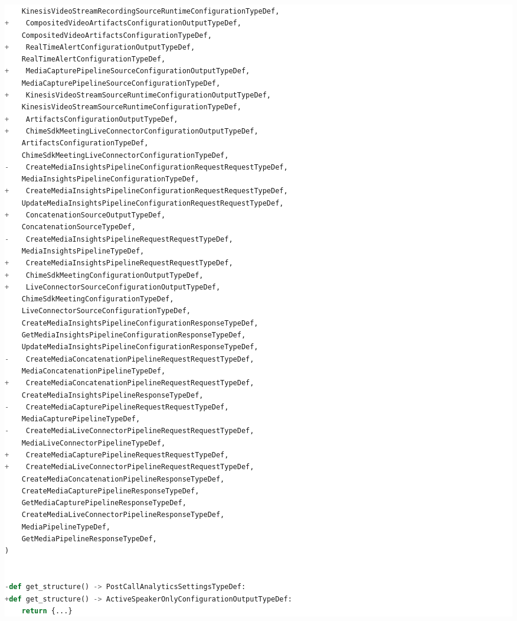 ```python
     KinesisVideoStreamRecordingSourceRuntimeConfigurationTypeDef,
+    CompositedVideoArtifactsConfigurationOutputTypeDef,
     CompositedVideoArtifactsConfigurationTypeDef,
+    RealTimeAlertConfigurationOutputTypeDef,
     RealTimeAlertConfigurationTypeDef,
+    MediaCapturePipelineSourceConfigurationOutputTypeDef,
     MediaCapturePipelineSourceConfigurationTypeDef,
+    KinesisVideoStreamSourceRuntimeConfigurationOutputTypeDef,
     KinesisVideoStreamSourceRuntimeConfigurationTypeDef,
+    ArtifactsConfigurationOutputTypeDef,
+    ChimeSdkMeetingLiveConnectorConfigurationOutputTypeDef,
     ArtifactsConfigurationTypeDef,
     ChimeSdkMeetingLiveConnectorConfigurationTypeDef,
-    CreateMediaInsightsPipelineConfigurationRequestRequestTypeDef,
     MediaInsightsPipelineConfigurationTypeDef,
+    CreateMediaInsightsPipelineConfigurationRequestRequestTypeDef,
     UpdateMediaInsightsPipelineConfigurationRequestRequestTypeDef,
+    ConcatenationSourceOutputTypeDef,
     ConcatenationSourceTypeDef,
-    CreateMediaInsightsPipelineRequestRequestTypeDef,
     MediaInsightsPipelineTypeDef,
+    CreateMediaInsightsPipelineRequestRequestTypeDef,
+    ChimeSdkMeetingConfigurationOutputTypeDef,
+    LiveConnectorSourceConfigurationOutputTypeDef,
     ChimeSdkMeetingConfigurationTypeDef,
     LiveConnectorSourceConfigurationTypeDef,
     CreateMediaInsightsPipelineConfigurationResponseTypeDef,
     GetMediaInsightsPipelineConfigurationResponseTypeDef,
     UpdateMediaInsightsPipelineConfigurationResponseTypeDef,
-    CreateMediaConcatenationPipelineRequestRequestTypeDef,
     MediaConcatenationPipelineTypeDef,
+    CreateMediaConcatenationPipelineRequestRequestTypeDef,
     CreateMediaInsightsPipelineResponseTypeDef,
-    CreateMediaCapturePipelineRequestRequestTypeDef,
     MediaCapturePipelineTypeDef,
-    CreateMediaLiveConnectorPipelineRequestRequestTypeDef,
     MediaLiveConnectorPipelineTypeDef,
+    CreateMediaCapturePipelineRequestRequestTypeDef,
+    CreateMediaLiveConnectorPipelineRequestRequestTypeDef,
     CreateMediaConcatenationPipelineResponseTypeDef,
     CreateMediaCapturePipelineResponseTypeDef,
     GetMediaCapturePipelineResponseTypeDef,
     CreateMediaLiveConnectorPipelineResponseTypeDef,
     MediaPipelineTypeDef,
     GetMediaPipelineResponseTypeDef,
 )
 
 
-def get_structure() -> PostCallAnalyticsSettingsTypeDef:
+def get_structure() -> ActiveSpeakerOnlyConfigurationOutputTypeDef:
     return {...}
 ```
 